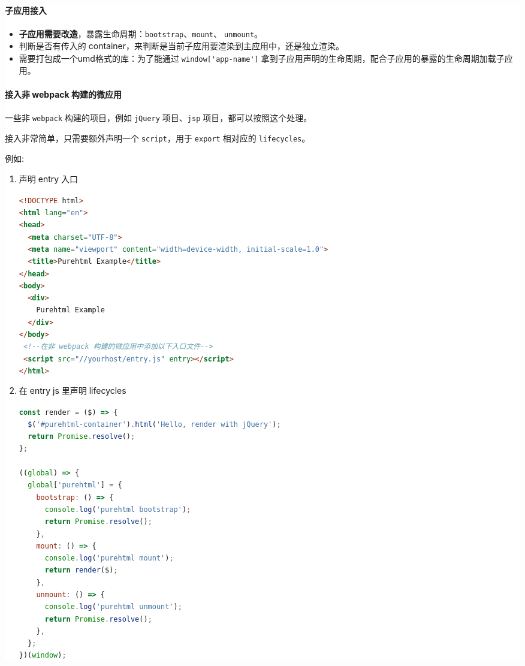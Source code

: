 #### 子应用接入

- **子应用需要改造**，暴露生命周期：`bootstrap`、`mount`、 `unmount`。
- 判断是否有传入的 container，来判断是当前子应用要渲染到主应用中，还是独立渲染。
- 需要打包成一个umd格式的库：为了能通过 `window['app-name']` 拿到子应用声明的生命周期，配合子应用的暴露的生命周期加载子应用。



#### 接入非 webpack 构建的微应用

一些非 `webpack` 构建的项目，例如 `jQuery` 项目、`jsp` 项目，都可以按照这个处理。

接入非常简单，只需要额外声明一个 `script`，用于 `export` 相对应的 `lifecycles`。

例如:

1. 声明 entry 入口

   ``` html
   <!DOCTYPE html>
   <html lang="en">
   <head>
     <meta charset="UTF-8">
     <meta name="viewport" content="width=device-width, initial-scale=1.0">
     <title>Purehtml Example</title>
   </head>
   <body>
     <div>
       Purehtml Example
     </div>
   </body>
    <!--在非 webpack 构建的微应用中添加以下入口文件-->
    <script src="//yourhost/entry.js" entry></script>
   </html>
   ```

2. 在 entry js 里声明 lifecycles

   ```js
   const render = ($) => {
     $('#purehtml-container').html('Hello, render with jQuery');
     return Promise.resolve();
   };
   
   ((global) => {
     global['purehtml'] = {
       bootstrap: () => {
         console.log('purehtml bootstrap');
         return Promise.resolve();
       },
       mount: () => {
         console.log('purehtml mount');
         return render($);
       },
       unmount: () => {
         console.log('purehtml unmount');
         return Promise.resolve();
       },
     };
   })(window);
   ```
